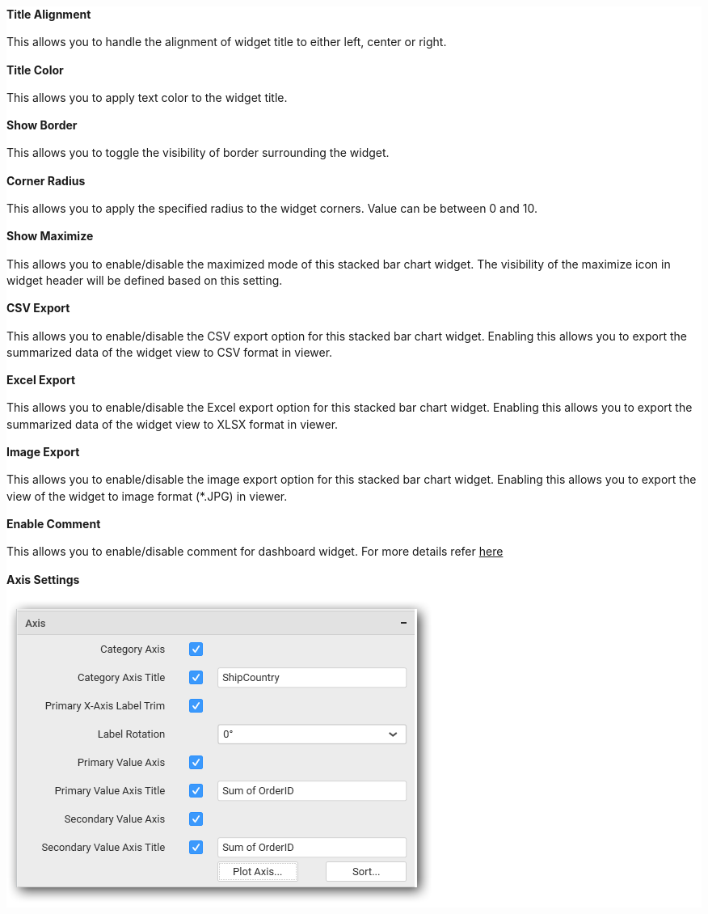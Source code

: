 **Title Alignment**

This allows you to handle the alignment of widget title to either left, center or right.

**Title Color**

This allows you to apply text color to the widget title.

**Show Border**

This allows you to toggle the visibility of border surrounding the widget.

**Corner Radius**

This allows you to apply the specified radius to the widget corners. Value can be between 0 and 10.

**Show Maximize**

This allows you to enable/disable the maximized mode of this stacked bar chart widget. The visibility of the maximize icon in widget header will be defined based on this setting.

**CSV Export**

This allows you to enable/disable the CSV export option for this stacked bar chart widget. Enabling this allows you to export the summarized data of the widget view to CSV format in viewer.

**Excel Export**

This allows you to enable/disable the Excel export option for this stacked bar chart widget. Enabling this allows you to export the summarized data of the widget view to XLSX format in viewer.

**Image Export**

This allows you to enable/disable the image export option for this stacked bar chart widget. Enabling this allows you to export the view of the widget to image format (*.JPG) in viewer.

**Enable Comment**

This allows you to enable/disable comment for dashboard widget. For more details refer [here](/dashboard-platform/dashboard-designer/compose-dashboard/commenting-dashboard-and-widget)

**Axis Settings**

![](images/stackedbarchart_img53.png)
